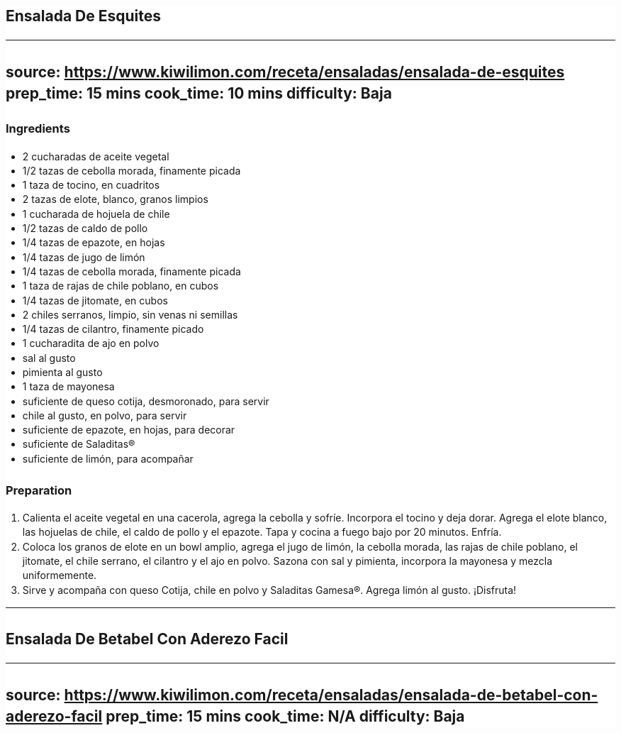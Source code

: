 
## Ensalada De Esquites

---
source: https://www.kiwilimon.com/receta/ensaladas/ensalada-de-esquites
prep_time: 15 mins
cook_time: 10 mins
difficulty: Baja
---

### Ingredients

- 2 cucharadas de aceite vegetal
- 1/2 tazas de cebolla morada, finamente picada
- 1 taza de tocino, en cuadritos
- 2  tazas de elote, blanco, granos limpios
- 1 cucharada de hojuela de chile
- 1/2 tazas de caldo de pollo
- 1/4 tazas de epazote, en hojas
- 1/4 tazas de jugo de limón
- 1/4 tazas de cebolla morada, finamente picada
- 1 taza de rajas de chile poblano, en cubos
- 1/4 tazas de jitomate, en cubos
- 2 chiles serranos, limpio, sin venas ni semillas
- 1/4 tazas de cilantro, finamente picado
- 1 cucharadita de ajo en polvo
- sal al gusto
- pimienta al gusto
- 1 taza de mayonesa
- suficiente de queso cotija, desmoronado, para servir
- chile al gusto, en polvo, para servir
- suficiente de epazote, en hojas, para decorar
- suficiente de Saladitas®
- suficiente de limón, para acompañar

### Preparation

1. Calienta el aceite vegetal en una cacerola, agrega la cebolla y sofríe. Incorpora el tocino y deja dorar. Agrega el elote blanco, las hojuelas de chile, el caldo de pollo y el epazote. Tapa y cocina a fuego bajo por 20 minutos. Enfría.
2. Coloca los granos de elote en un bowl amplio, agrega el jugo de limón, la cebolla morada, las rajas de chile poblano, el jitomate, el chile serrano, el cilantro y el ajo en polvo. Sazona con sal y pimienta, incorpora la mayonesa y mezcla uniformemente.
3. Sirve y acompaña con queso Cotija, chile en polvo y Saladitas Gamesa®.  Agrega limón al gusto. ¡Disfruta!

---

## Ensalada De Betabel Con Aderezo Facil

---
source: https://www.kiwilimon.com/receta/ensaladas/ensalada-de-betabel-con-aderezo-facil
prep_time: 15 mins
cook_time: N/A
difficulty: Baja
---
